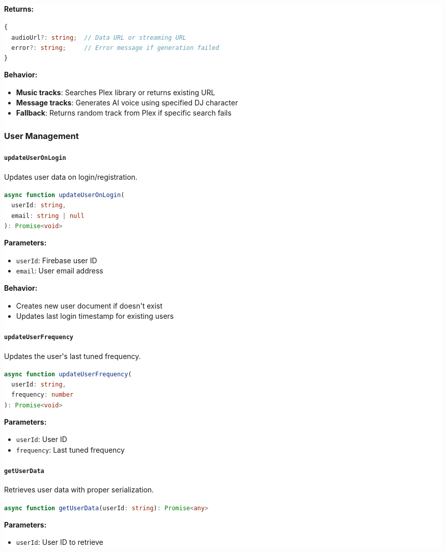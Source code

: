 **Returns:**
```typescript
{
  audioUrl?: string;  // Data URL or streaming URL
  error?: string;     // Error message if generation failed
}
```

**Behavior:**
- **Music tracks**: Searches Plex library or returns existing URL
- **Message tracks**: Generates AI voice using specified DJ character
- **Fallback**: Returns random track from Plex if specific search fails

### User Management

#### `updateUserOnLogin`
Updates user data on login/registration.

```typescript
async function updateUserOnLogin(
  userId: string, 
  email: string | null
): Promise<void>
```

**Parameters:**
- `userId`: Firebase user ID
- `email`: User email address

**Behavior:**
- Creates new user document if doesn't exist
- Updates last login timestamp for existing users

#### `updateUserFrequency`
Updates the user's last tuned frequency.

```typescript
async function updateUserFrequency(
  userId: string, 
  frequency: number
): Promise<void>
```

**Parameters:**
- `userId`: User ID
- `frequency`: Last tuned frequency

#### `getUserData`
Retrieves user data with proper serialization.

```typescript
async function getUserData(userId: string): Promise<any>
```

**Parameters:**
- `userId`: User ID to retrieve
